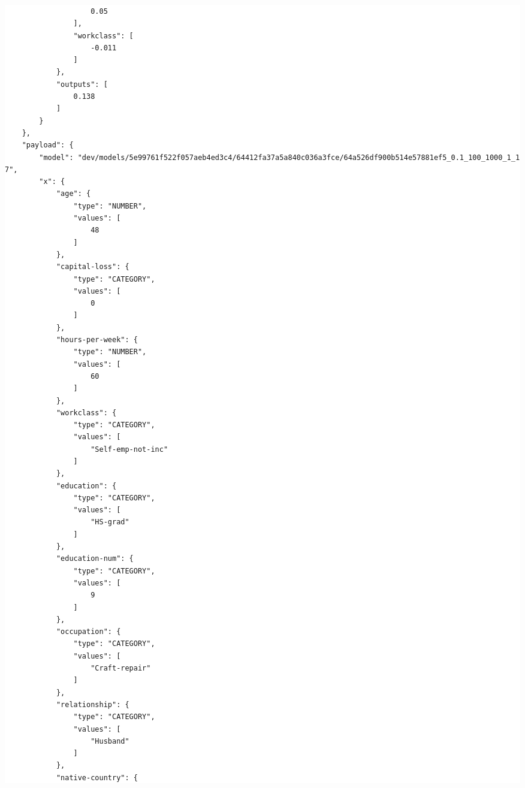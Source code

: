                         0.05
                    ],
                    "workclass": [
                        -0.011
                    ]
                },
                "outputs": [
                    0.138
                ]
            }
        },
        "payload": {
            "model": "dev/models/5e99761f522f057aeb4ed3c4/64412fa37a5a840c036a3fce/64a526df900b514e57881ef5_0.1_100_1000_1_17",
            "x": {
                "age": {
                    "type": "NUMBER",
                    "values": [
                        48
                    ]
                },
                "capital-loss": {
                    "type": "CATEGORY",
                    "values": [
                        0
                    ]
                },
                "hours-per-week": {
                    "type": "NUMBER",
                    "values": [
                        60
                    ]
                },
                "workclass": {
                    "type": "CATEGORY",
                    "values": [
                        "Self-emp-not-inc"
                    ]
                },
                "education": {
                    "type": "CATEGORY",
                    "values": [
                        "HS-grad"
                    ]
                },
                "education-num": {
                    "type": "CATEGORY",
                    "values": [
                        9
                    ]
                },
                "occupation": {
                    "type": "CATEGORY",
                    "values": [
                        "Craft-repair"
                    ]
                },
                "relationship": {
                    "type": "CATEGORY",
                    "values": [
                        "Husband"
                    ]
                },
                "native-country": {